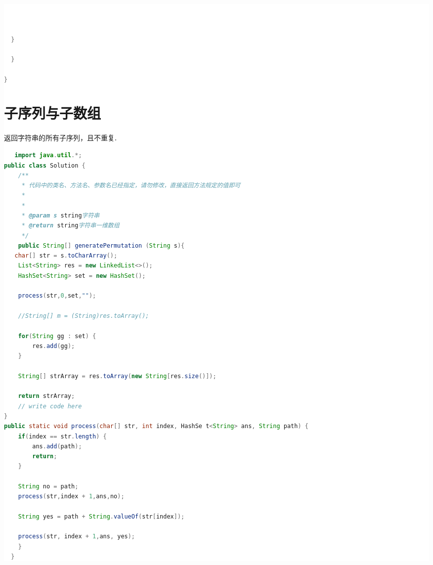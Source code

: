 ```java



  }

  }

}


```





# 子序列与子数组

返回字符串的所有子序列，且不重复.

```java
   import java.util.*;
public class Solution {
    /**
     * 代码中的类名、方法名、参数名已经指定，请勿修改，直接返回方法规定的值即可
     *
     * 
     * @param s string字符串 
     * @return string字符串一维数组
     */
    public String[] generatePermutation (String s){
   char[] str = s.toCharArray();
    List<String> res = new LinkedList<>();
    HashSet<String> set = new HashSet();
    
    process(str,0,set,"");
    
    //String[] m = (String)res.toArray();
    
    for(String gg : set) {
        res.add(gg);
    }
        
    String[] strArray = res.toArray(new String[res.size()]);
     
    return strArray;
    // write code here
}
public static void process(char[] str, int index, HashSe t<String> ans, String path) {
    if(index == str.length) {
        ans.add(path);
        return;
    }
    
    String no = path;
    process(str,index + 1,ans,no);
    
    String yes = path + String.valueOf(str[index]);
    
    process(str, index + 1,ans, yes);
    }
  }
```
